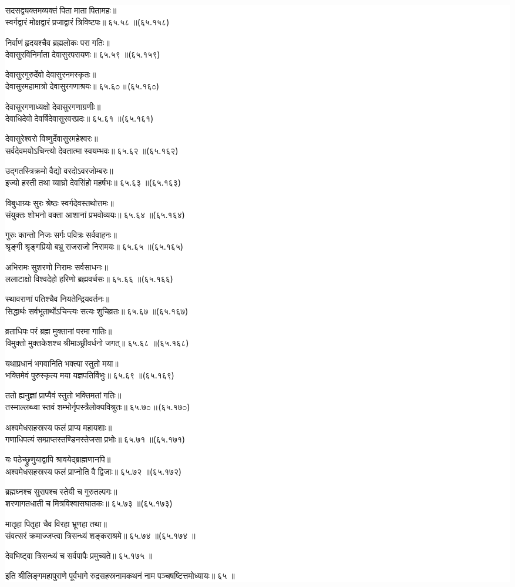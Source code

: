 सदसद्व्यक्तमव्यक्तं पिता माता पितामहः॥  
स्वर्गद्वारं मोक्षद्वारं प्रजाद्वारं त्रिविष्टपः॥ ६५.५८ ॥(६५.१५८)  
  
निर्वाणं हृदयश्चैव ब्रह्मलोकः परा गतिः॥  
देवासुरविनिर्माता देवासुरपरायणः॥ ६५.५९ ॥(६५.१५९)  
  
देवासुरगुरुर्देवो देवासुरनमस्कृतः॥  
देवासुरमहामात्रो देवासुरगणाश्रयः॥ ६५.६೦ ॥(६५.१६೦)  
  
देवासुरगणाध्यक्षो देवासुरगणाग्रणीः॥  
देवाधिदेवो देवर्षिदेवासुरवरप्रदः॥ ६५.६१ ॥(६५.१६१)  
  
देवासुरेश्वरो विष्णुर्देवासुरमहेश्वरः॥  
सर्वदेवमयोऽचिन्त्यो देवतात्मा स्वयम्भवः॥ ६५.६२ ॥(६५.१६२)  
  
उद्गतस्त्रिक्रमो वैद्यो वरदोऽवरजोम्बरः॥  
इज्यो हस्ती तथा व्याघ्रो देवसिंहो महर्षभः॥ ६५.६३ ॥(६५.१६३)  
  
विबुधाग्र्यः सुरः श्रेष्ठः स्वर्गदेवस्तथोत्तमः॥  
संयुक्तः शोभनो वक्ता आशानां प्रभवोव्ययः॥ ६५.६४ ॥(६५.१६४)  
  
गुरुः कान्तो निजः सर्गः पवित्रः सर्ववाहनः॥  
श्रृङ्गी श्रृङ्गप्रियो बभ्रू राजराजो निरामयः॥ ६५.६५ ॥(६५.१६५)  
  
अभिरामः सुशरणो निरामः सर्वसाधनः॥  
ललाटाक्षो विश्वदेहो हरिणो ब्रह्मवर्चसः॥ ६५.६६ ॥(६५.१६६)  
  
स्थावराणां पतिश्चैव नियतेन्द्रियवर्तनः॥  
सिद्धार्थः सर्वभूतार्थोऽचिन्त्यः सत्यः शुचिव्रतः॥ ६५.६७ ॥(६५.१६७)  
  
व्रताधिपः परं ब्रह्म मुक्तानां परमा गातिः॥  
विमुक्तो मुक्तकेशश्च श्रीमाञ्छ्रीवर्धनो जगत्॥ ६५.६८ ॥(६५.१६८)  
  
यथाप्रधानं भगवानिति भक्त्या स्तुतो मया॥  
भक्तिमेवं पुरुस्कृत्य मया यज्ञपतिर्विभुः॥ ६५.६९ ॥(६५.१६९)  
  
ततो ह्यनुज्ञां प्राप्यैवं स्तुतो भक्तिमतां गतिः॥  
तस्माल्लब्ध्वा स्तवं शम्भोर्नृपस्त्रैलोक्यविश्रुतः॥ ६५.७೦ ॥(६५.१७೦)  
  
अश्वमेधसहस्रस्य फलं प्राप्य महायशाः॥  
गणाधिपत्यं सम्प्राप्तस्तण्डिनस्तेजसा प्रभोः॥ ६५.७१ ॥(६५.१७१)  
  
यः पठेच्छ्रुणुयाद्वापि श्रावयेद्ब्राह्मणानपि॥  
अश्वमेधसहस्रस्य फलं प्राप्नोति वै द्विजाः॥ ६५.७२ ॥(६५.१७२)  
  
ब्रह्मघ्नश्च सुरापश्च स्तेयी च गुरुतल्पगः॥  
शरणागतधाती च मित्रविश्वासघातकः॥ ६५.७३ ॥(६५.१७३)  
  
मातृहा पितृहा चैव विरहा भ्रूणहा तथा॥  
संवत्सरं क्रमाज्जप्त्वा त्रिसन्ध्यं शङ्कराश्रमे॥ ६५.७४ ॥(६५.१७४ ॥  
  
देवभिष्ट्वा त्रिसन्ध्यं च सर्वपापैः प्रमुच्यते॥ ६५.१७५ ॥  
  
इति श्रीलिङ्गमहापुराणे पूर्वभागे रुद्रसहस्रनामकथनं नाम पञ्चषष्टित्तमोध्यायः॥ ६५ ॥